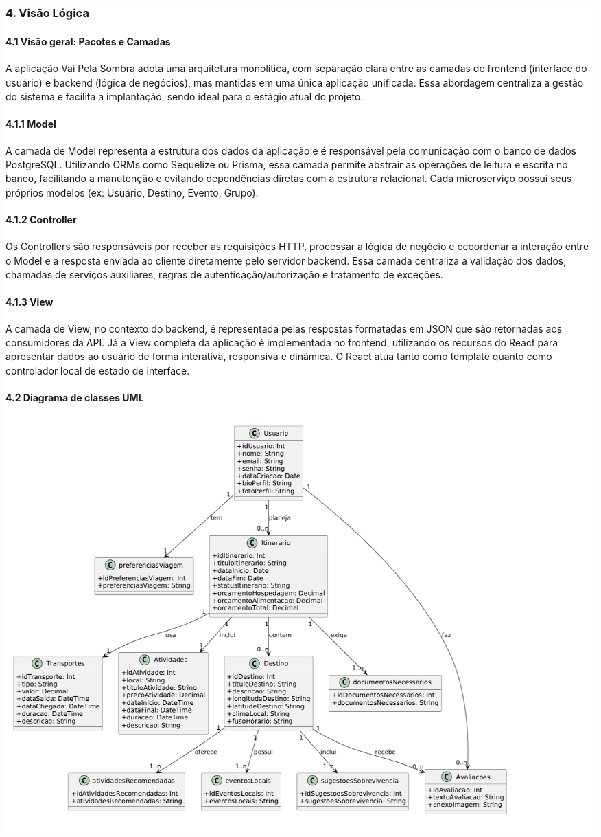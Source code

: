 ### 4. Visão Lógica

#### 4.1 Visão geral: Pacotes e Camadas

A aplicação Vai Pela Sombra adota uma arquitetura monolítica, com separação clara entre as camadas de frontend (interface do usuário) e backend (lógica de negócios), mas mantidas em uma única aplicação unificada. Essa abordagem centraliza a gestão do sistema e facilita a implantação, sendo ideal para o estágio atual do projeto.

#### 4.1.1 Model

A camada de Model representa a estrutura dos dados da aplicação e é responsável pela comunicação com o banco de dados PostgreSQL. Utilizando ORMs como Sequelize ou Prisma, essa camada permite abstrair as operações de leitura e escrita no banco, facilitando a manutenção e evitando dependências diretas com a estrutura relacional. Cada microserviço possui seus próprios modelos (ex: Usuário, Destino, Evento, Grupo).

#### 4.1.2 Controller

Os Controllers são responsáveis por receber as requisições HTTP, processar a lógica de negócio e ccoordenar a interação entre o Model e a resposta enviada ao cliente diretamente pelo servidor backend. Essa camada centraliza a validação dos dados, chamadas de serviços auxiliares, regras de autenticação/autorização e tratamento de exceções.

#### 4.1.3 View

A camada de View, no contexto do backend, é representada pelas respostas formatadas em JSON que são retornadas aos consumidores da API. Já a View completa da aplicação é implementada no frontend, utilizando os recursos do React para apresentar dados ao usuário de forma interativa, responsiva e dinâmica. O React atua tanto como template quanto como controlador local de estado de interface.

#### 4.2 Diagrama de classes UML

![alt text](./assets/classesUMl.png)
